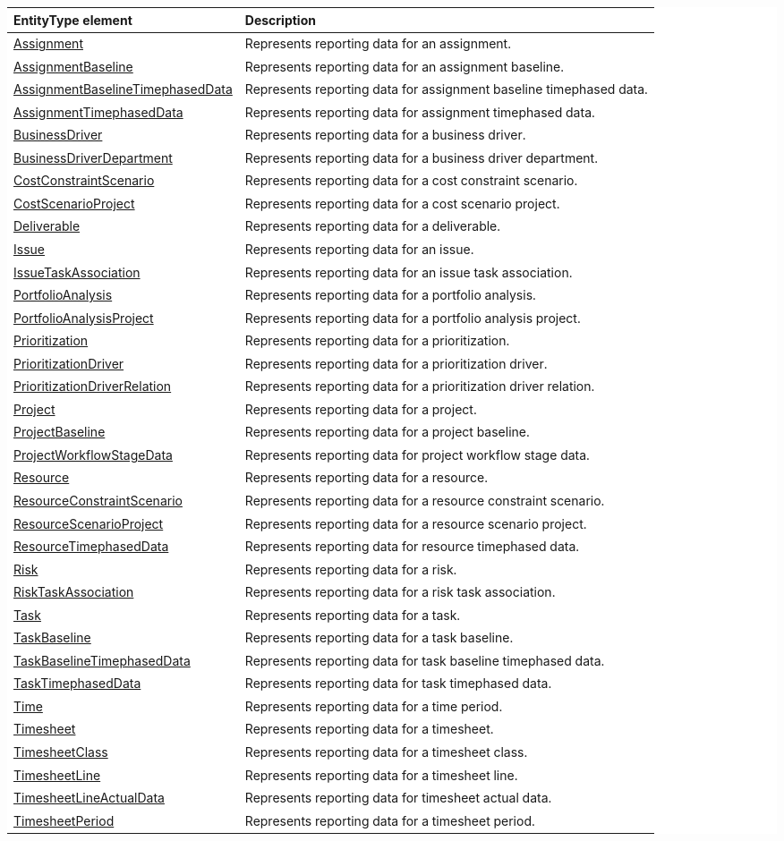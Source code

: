 |**EntityType element**|**Description**|
|:-----|:-----|
|[Assignment](entitytype-assignment-projectdata-service.md) <br/> |Represents reporting data for an assignment.  <br/> |
|[AssignmentBaseline](entitytype-assignmentbaseline-projectdata-service.md) <br/> |Represents reporting data for an assignment baseline.  <br/> |
|[AssignmentBaselineTimephasedData](entitytype-assignmentbaselinetimephaseddata-projectdata-service.md) <br/> |Represents reporting data for assignment baseline timephased data.  <br/> |
|[AssignmentTimephasedData](entitytype-assignmenttimephaseddata-projectdata-service.md) <br/> |Represents reporting data for assignment timephased data.  <br/> |
|[BusinessDriver](entitytype-businessdriver-projectdata-service.md) <br/> |Represents reporting data for a business driver.  <br/> |
|[BusinessDriverDepartment](entitytype-businessdriverdepartment-projectdata-service.md) <br/> |Represents reporting data for a business driver department.  <br/> |
|[CostConstraintScenario](entitytype-costconstraintscenario-projectdata-service.md) <br/> |Represents reporting data for a cost constraint scenario.  <br/> |
|[CostScenarioProject](entitytype-costscenarioproject-projectdata-service.md) <br/> |Represents reporting data for a cost scenario project.  <br/> |
|[Deliverable](entitytype-deliverable-projectdata-service.md) <br/> |Represents reporting data for a deliverable.  <br/> |
|[Issue](entitytype-issue-projectdata-service.md) <br/> |Represents reporting data for an issue.  <br/> |
|[IssueTaskAssociation](entitytype-issuetaskassociation-projectdata-service.md) <br/> |Represents reporting data for an issue task association.  <br/> |
|[PortfolioAnalysis](entitytype-portfolioanalysis-projectdata-service.md) <br/> |Represents reporting data for a portfolio analysis.  <br/> |
|[PortfolioAnalysisProject](entitytype-portfolioanalysisproject-projectdata-service.md) <br/> |Represents reporting data for a portfolio analysis project.  <br/> |
|[Prioritization](entitytype-prioritization-projectdata-service.md) <br/> |Represents reporting data for a prioritization.  <br/> |
|[PrioritizationDriver](entitytype-prioritizationdriver-projectdata-service.md) <br/> |Represents reporting data for a prioritization driver.  <br/> |
|[PrioritizationDriverRelation](entitytype-prioritizationdriverrelation-projectdata-service.md) <br/> |Represents reporting data for a prioritization driver relation.  <br/> |
|[Project](entitytype-project-projectdata-service.md) <br/> |Represents reporting data for a project.  <br/> |
|[ProjectBaseline](entitytype-projectbaseline-projectdata-service.md) <br/> |Represents reporting data for a project baseline.  <br/> |
|[ProjectWorkflowStageData](entitytype-projectworkflowstagedata-projectdata-service.md) <br/> |Represents reporting data for project workflow stage data.  <br/> |
|[Resource](entitytype-resource-projectdata-service.md) <br/> |Represents reporting data for a resource.  <br/> |
|[ResourceConstraintScenario](entitytype-resourceconstraintscenario-projectdata-service.md) <br/> |Represents reporting data for a resource constraint scenario.  <br/> |
|[ResourceScenarioProject](entitytype-resourcescenarioproject-projectdata-service.md) <br/> |Represents reporting data for a resource scenario project.  <br/> |
|[ResourceTimephasedData](entitytype-resourcetimephaseddata-projectdata-service.md) <br/> |Represents reporting data for resource timephased data.  <br/> |
|[Risk](entitytype-risk-projectdata-service.md) <br/> |Represents reporting data for a risk.  <br/> |
|[RiskTaskAssociation](entitytype-risktaskassociation-projectdata-service.md) <br/> |Represents reporting data for a risk task association.  <br/> |
|[Task](entitytype-task-projectdata-service.md) <br/> |Represents reporting data for a task.  <br/> |
|[TaskBaseline](entitytype-taskbaseline-projectdata-service.md) <br/> |Represents reporting data for a task baseline.  <br/> |
|[TaskBaselineTimephasedData](entitytype-taskbaselinetimephaseddata-projectdata-service.md) <br/> |Represents reporting data for task baseline timephased data.  <br/> |
|[TaskTimephasedData](entitytype-tasktimephaseddata-projectdata-service.md) <br/> |Represents reporting data for task timephased data.  <br/> |
|[Time](entitytype-time-projectdata-service.md) <br/> |Represents reporting data for a time period.  <br/> |
|[Timesheet](entitytype-timesheet-projectdata-service.md) <br/> |Represents reporting data for a timesheet.  <br/> |
|[TimesheetClass](entitytype-timesheetclass-projectdata-service.md) <br/> |Represents reporting data for a timesheet class.  <br/> |
|[TimesheetLine](entitytype-timesheetline-projectdata-service.md) <br/> |Represents reporting data for a timesheet line.  <br/> |
|[TimesheetLineActualData](entitytype-timesheetlineactualdata-projectdata-service.md) <br/> |Represents reporting data for timesheet actual data.  <br/> |
|[TimesheetPeriod](entitytype-element-timesheetperiod-projectserverdata-service.md) <br/> |Represents reporting data for a timesheet period.  <br/> |
   